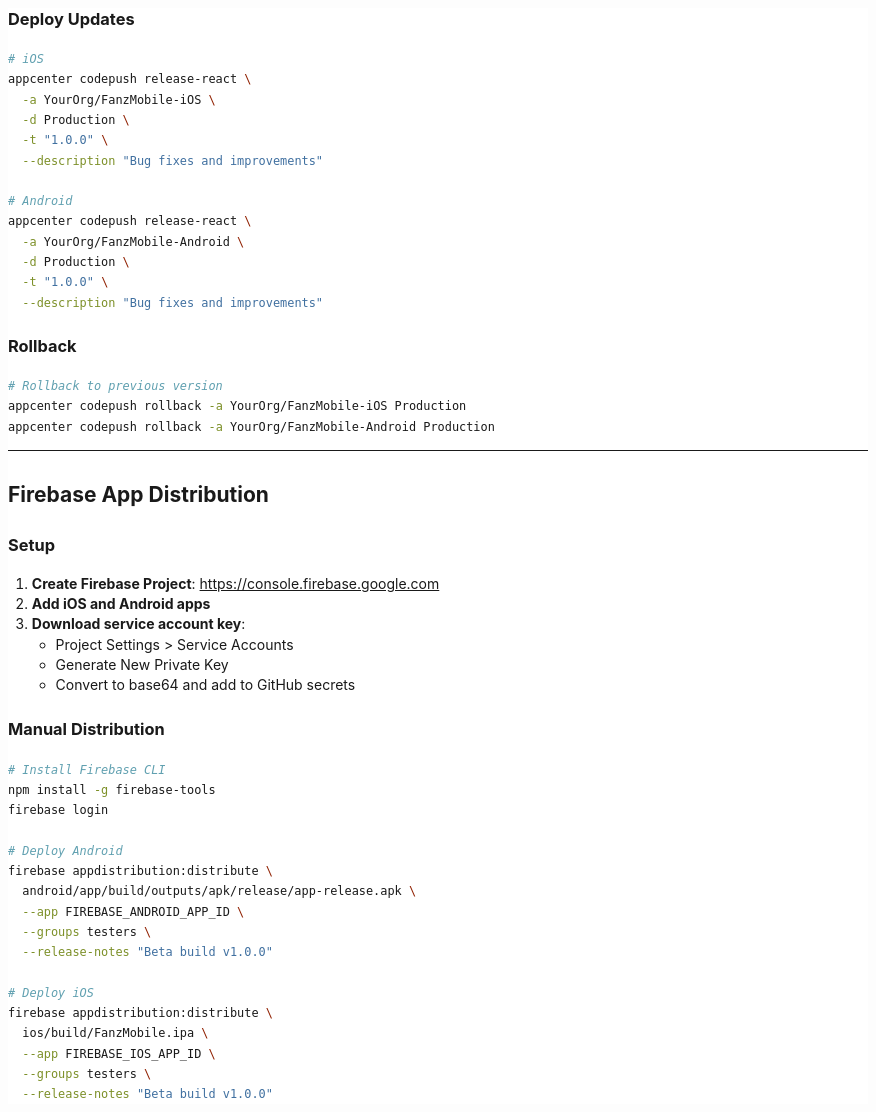 ### Deploy Updates

```bash
# iOS
appcenter codepush release-react \
  -a YourOrg/FanzMobile-iOS \
  -d Production \
  -t "1.0.0" \
  --description "Bug fixes and improvements"

# Android
appcenter codepush release-react \
  -a YourOrg/FanzMobile-Android \
  -d Production \
  -t "1.0.0" \
  --description "Bug fixes and improvements"
```

### Rollback

```bash
# Rollback to previous version
appcenter codepush rollback -a YourOrg/FanzMobile-iOS Production
appcenter codepush rollback -a YourOrg/FanzMobile-Android Production
```

---

## Firebase App Distribution

### Setup

1. **Create Firebase Project**: https://console.firebase.google.com
2. **Add iOS and Android apps**
3. **Download service account key**:
   - Project Settings > Service Accounts
   - Generate New Private Key
   - Convert to base64 and add to GitHub secrets

### Manual Distribution

```bash
# Install Firebase CLI
npm install -g firebase-tools
firebase login

# Deploy Android
firebase appdistribution:distribute \
  android/app/build/outputs/apk/release/app-release.apk \
  --app FIREBASE_ANDROID_APP_ID \
  --groups testers \
  --release-notes "Beta build v1.0.0"

# Deploy iOS
firebase appdistribution:distribute \
  ios/build/FanzMobile.ipa \
  --app FIREBASE_IOS_APP_ID \
  --groups testers \
  --release-notes "Beta build v1.0.0"
```
